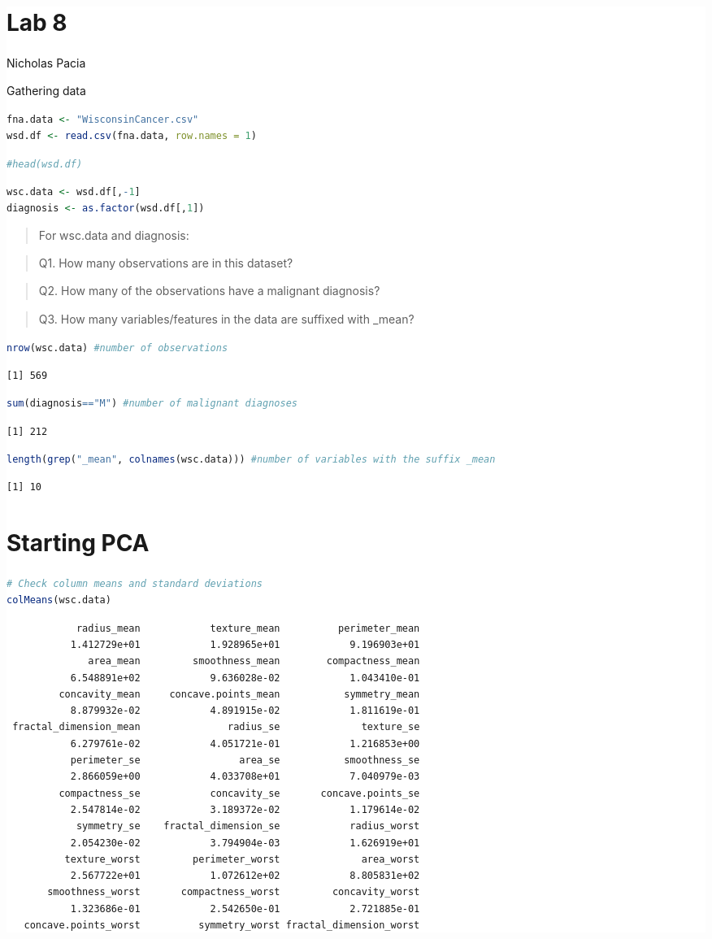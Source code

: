 Lab 8
================
Nicholas Pacia

Gathering data

``` r
fna.data <- "WisconsinCancer.csv"
wsd.df <- read.csv(fna.data, row.names = 1)
```

``` r
#head(wsd.df)
```

``` r
wsc.data <- wsd.df[,-1]
diagnosis <- as.factor(wsd.df[,1])
```

> For wsc.data and diagnosis:

> Q1. How many observations are in this dataset?

> Q2. How many of the observations have a malignant diagnosis?

> Q3. How many variables/features in the data are suffixed with \_mean?

``` r
nrow(wsc.data) #number of observations
```

    [1] 569

``` r
sum(diagnosis=="M") #number of malignant diagnoses
```

    [1] 212

``` r
length(grep("_mean", colnames(wsc.data))) #number of variables with the suffix _mean
```

    [1] 10

# Starting PCA

``` r
# Check column means and standard deviations
colMeans(wsc.data)
```

                radius_mean            texture_mean          perimeter_mean 
               1.412729e+01            1.928965e+01            9.196903e+01 
                  area_mean         smoothness_mean        compactness_mean 
               6.548891e+02            9.636028e-02            1.043410e-01 
             concavity_mean     concave.points_mean           symmetry_mean 
               8.879932e-02            4.891915e-02            1.811619e-01 
     fractal_dimension_mean               radius_se              texture_se 
               6.279761e-02            4.051721e-01            1.216853e+00 
               perimeter_se                 area_se           smoothness_se 
               2.866059e+00            4.033708e+01            7.040979e-03 
             compactness_se            concavity_se       concave.points_se 
               2.547814e-02            3.189372e-02            1.179614e-02 
                symmetry_se    fractal_dimension_se            radius_worst 
               2.054230e-02            3.794904e-03            1.626919e+01 
              texture_worst         perimeter_worst              area_worst 
               2.567722e+01            1.072612e+02            8.805831e+02 
           smoothness_worst       compactness_worst         concavity_worst 
               1.323686e-01            2.542650e-01            2.721885e-01 
       concave.points_worst          symmetry_worst fractal_dimension_worst 